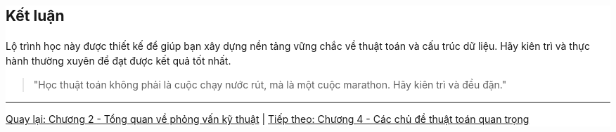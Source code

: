 ## Kết luận

Lộ trình học này được thiết kế để giúp bạn xây dựng nền tảng vững chắc về thuật toán và cấu trúc dữ liệu. Hãy kiên trì và thực hành thường xuyên để đạt được kết quả tốt nhất.

> "Học thuật toán không phải là cuộc chạy nước rút, mà là một cuộc marathon. Hãy kiên trì và đều đặn."

---

[Quay lại: Chương 2 - Tổng quan về phỏng vấn kỹ thuật](../02-technical-interviews/index.md) | [Tiếp theo: Chương 4 - Các chủ đề thuật toán quan trọng](../04-algorithms/index.md) 